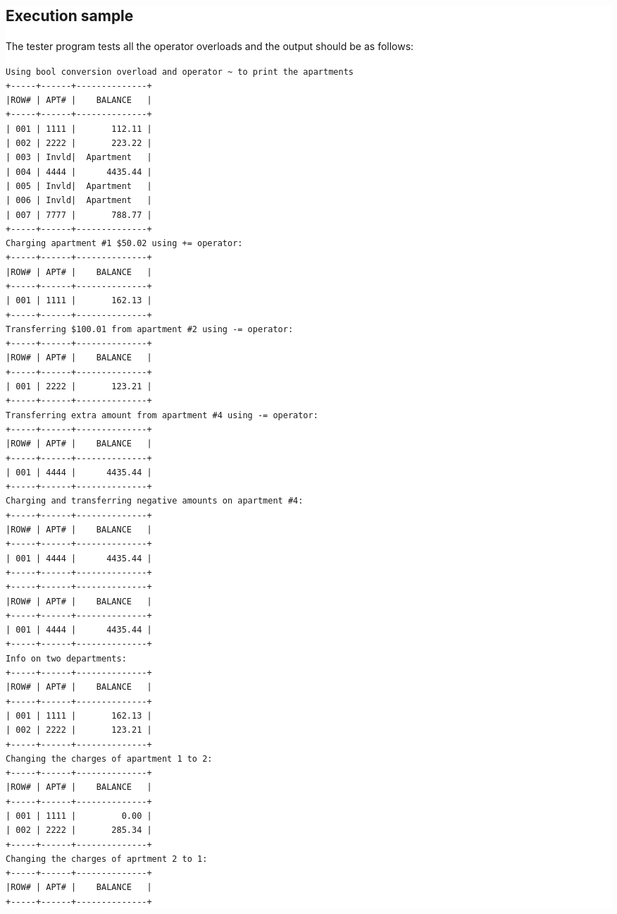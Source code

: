 ## Execution sample
The tester program tests all the operator overloads and the output should be as follows:

```Text
Using bool conversion overload and operator ~ to print the apartments
+-----+------+--------------+
|ROW# | APT# |    BALANCE   |
+-----+------+--------------+
| 001 | 1111 |       112.11 |
| 002 | 2222 |       223.22 |
| 003 | Invld|  Apartment   |
| 004 | 4444 |      4435.44 |
| 005 | Invld|  Apartment   |
| 006 | Invld|  Apartment   |
| 007 | 7777 |       788.77 |
+-----+------+--------------+
Charging apartment #1 $50.02 using += operator:
+-----+------+--------------+
|ROW# | APT# |    BALANCE   |
+-----+------+--------------+
| 001 | 1111 |       162.13 |
+-----+------+--------------+
Transferring $100.01 from apartment #2 using -= operator:
+-----+------+--------------+
|ROW# | APT# |    BALANCE   |
+-----+------+--------------+
| 001 | 2222 |       123.21 |
+-----+------+--------------+
Transferring extra amount from apartment #4 using -= operator:
+-----+------+--------------+
|ROW# | APT# |    BALANCE   |
+-----+------+--------------+
| 001 | 4444 |      4435.44 |
+-----+------+--------------+
Charging and transferring negative amounts on apartment #4:
+-----+------+--------------+
|ROW# | APT# |    BALANCE   |
+-----+------+--------------+
| 001 | 4444 |      4435.44 |
+-----+------+--------------+
+-----+------+--------------+
|ROW# | APT# |    BALANCE   |
+-----+------+--------------+
| 001 | 4444 |      4435.44 |
+-----+------+--------------+
Info on two departments:
+-----+------+--------------+
|ROW# | APT# |    BALANCE   |
+-----+------+--------------+
| 001 | 1111 |       162.13 |
| 002 | 2222 |       123.21 |
+-----+------+--------------+
Changing the charges of apartment 1 to 2:
+-----+------+--------------+
|ROW# | APT# |    BALANCE   |
+-----+------+--------------+
| 001 | 1111 |         0.00 |
| 002 | 2222 |       285.34 |
+-----+------+--------------+
Changing the charges of aprtment 2 to 1:
+-----+------+--------------+
|ROW# | APT# |    BALANCE   |
+-----+------+--------------+
```